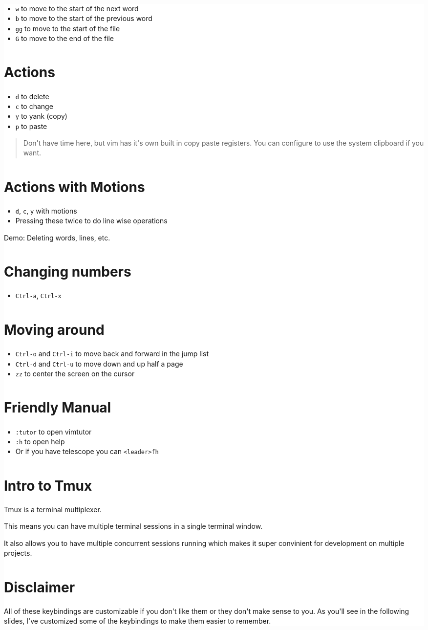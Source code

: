 - `w` to move to the start of the next word
- `b` to move to the start of the previous word
- `gg` to move to the start of the file
- `G` to move to the end of the file

Actions
========================================

- `d` to delete
- `c` to change
- `y` to yank (copy)
- `p` to paste

> Don't have time here, but vim has it's own built in copy paste registers. You 
can configure to use the system clipboard if you want.

Actions with Motions
========================================

- `d`, `c`, `y` with motions
- Pressing these twice to do line wise operations

Demo: Deleting words, lines, etc.

Changing numbers
========================================

- `Ctrl-a`, `Ctrl-x`

Moving around
========================================

- `Ctrl-o` and `Ctrl-i` to move back and forward in the jump list
- `Ctrl-d` and `Ctrl-u` to move down and up half a page
- `zz` to center the screen on the cursor

Friendly Manual
========================================

- `:tutor` to open vimtutor
- `:h` to open help
- Or if you have telescope you can `<leader>fh`

Intro to Tmux
========================================

Tmux is a terminal multiplexer.

This means you can have multiple terminal sessions in a single terminal window.

It also allows you to have multiple concurrent sessions running which makes it 
super convinient for development on multiple projects.

Disclaimer
========================================

All of these keybindings are customizable if you don't like them or they don't 
make sense to you. As you'll see in the following slides, I've customized some
of the keybindings to make them easier to remember.
 